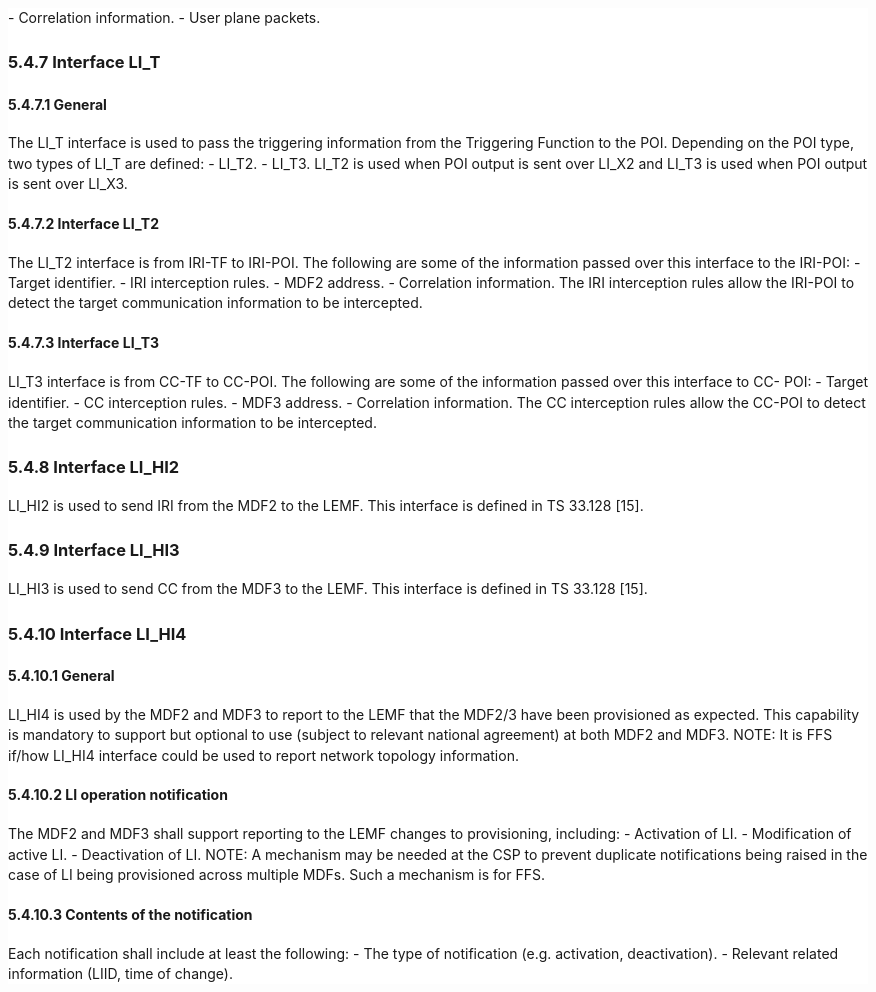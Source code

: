 \- Correlation information.
\- User plane packets.
### 5.4.7 Interface LI_T
#### 5.4.7.1 General
The LI_T interface is used to pass the triggering information from the
Triggering Function to the POI. Depending on the POI type, two types of LI_T
are defined:
\- LI_T2.
\- LI_T3.
LI_T2 is used when POI output is sent over LI_X2 and LI_T3 is used when POI
output is sent over LI_X3.
#### 5.4.7.2 Interface LI_T2
The LI_T2 interface is from IRI-TF to IRI-POI.
The following are some of the information passed over this interface to the
IRI-POI:
\- Target identifier.
\- IRI interception rules.
\- MDF2 address.
\- Correlation information.
The IRI interception rules allow the IRI-POI to detect the target
communication information to be intercepted.
#### 5.4.7.3 Interface LI_T3
LI_T3 interface is from CC-TF to CC-POI.
The following are some of the information passed over this interface to CC-
POI:
\- Target identifier.
\- CC interception rules.
\- MDF3 address.
\- Correlation information.
The CC interception rules allow the CC-POI to detect the target communication
information to be intercepted.
### 5.4.8 Interface LI_HI2
LI_HI2 is used to send IRI from the MDF2 to the LEMF. This interface is
defined in TS 33.128 [15].
### 5.4.9 Interface LI_HI3
LI_HI3 is used to send CC from the MDF3 to the LEMF. This interface is defined
in TS 33.128 [15].
### 5.4.10 Interface LI_HI4
#### 5.4.10.1 General
LI_HI4 is used by the MDF2 and MDF3 to report to the LEMF that the MDF2/3 have
been provisioned as expected. This capability is mandatory to support but
optional to use (subject to relevant national agreement) at both MDF2 and
MDF3.
NOTE: It is FFS if/how LI_HI4 interface could be used to report network
topology information.
#### 5.4.10.2 LI operation notification
The MDF2 and MDF3 shall support reporting to the LEMF changes to provisioning,
including:
\- Activation of LI.
\- Modification of active LI.
\- Deactivation of LI.
NOTE: A mechanism may be needed at the CSP to prevent duplicate notifications
being raised in the case of LI being provisioned across multiple MDFs. Such a
mechanism is for FFS.
#### 5.4.10.3 Contents of the notification
Each notification shall include at least the following:
\- The type of notification (e.g. activation, deactivation).
\- Relevant related information (LIID, time of change).